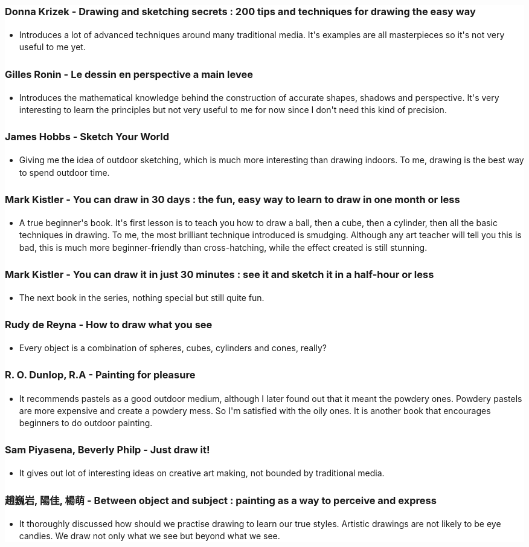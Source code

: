 ### Donna Krizek - Drawing and sketching secrets : 200 tips and techniques for drawing the easy way 
- Introduces a lot of advanced techniques around many traditional media. It's
  examples are all masterpieces so it's not very useful to me yet.

### Gilles Ronin - Le dessin en perspective a main levee 
- Introduces the mathematical knowledge behind the construction of accurate
  shapes, shadows and perspective. It's very interesting to learn the
  principles but not very useful to me for now since I don't need this kind of precision.

### James Hobbs - Sketch Your World
- Giving me the idea of outdoor sketching, which is much more interesting
  than drawing indoors. To me, drawing is the best way to spend outdoor time.

### Mark Kistler - You can draw in 30 days : the fun, easy way to learn to draw in one month or less 
- A true beginner's book. It's first lesson is to teach you how to draw a
  ball, then a cube, then a cylinder, then all the basic techniques in
  drawing. To me, the most brilliant technique introduced is smudging. Although
  any art teacher will tell you this is bad, this is much more
  beginner-friendly than cross-hatching, while the effect created is still stunning.

### Mark Kistler - You can draw it in just 30 minutes : see it and sketch it in a half-hour or less
- The next book in the series, nothing special but still quite fun.

### Rudy de Reyna - How to draw what you see
- Every object is a combination of spheres, cubes, cylinders and cones,
  really?

### R. O. Dunlop, R.A - Painting for pleasure
- It recommends pastels as a good outdoor medium, although I later found
  out that it meant the powdery ones. Powdery pastels are more expensive
  and create a powdery mess. So I'm satisfied with the oily ones. It is another book that encourages beginners to do outdoor painting.

### Sam Piyasena, Beverly Philp - Just draw it!
- It gives out lot of interesting ideas on creative art making, not bounded by
  traditional media.

### 趙巍岩, 陽佳, 楊萌 - Between object and subject : painting as a way to perceive and express
- It thoroughly discussed how should we practise drawing to learn our true styles. Artistic drawings are not likely to be eye candies. We draw not only what we see but beyond what we see.
